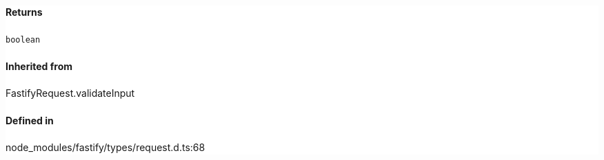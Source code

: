 #### Returns

`boolean`

#### Inherited from

FastifyRequest.validateInput

#### Defined in

node_modules/fastify/types/request.d.ts:68
